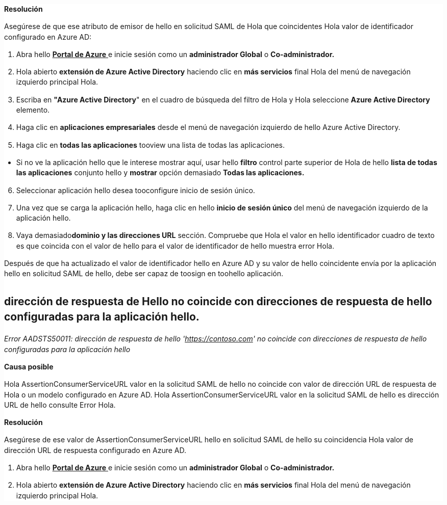 **Resolución**

Asegúrese de que ese atributo de emisor de hello en solicitud SAML de Hola que coincidentes Hola valor de identificador configurado en Azure AD:

1.  Abra hello [ **Portal de Azure** ](https://portal.azure.com/) e inicie sesión como un **administrador Global** o **Co-administrador.**

2.  Hola abierto **extensión de Azure Active Directory** haciendo clic en **más servicios** final Hola del menú de navegación izquierdo principal Hola.

3.  Escriba en **"Azure Active Directory**" en el cuadro de búsqueda del filtro de Hola y Hola seleccione **Azure Active Directory** elemento.

4.  Haga clic en **aplicaciones empresariales** desde el menú de navegación izquierdo de hello Azure Active Directory.

5.  Haga clic en **todas las aplicaciones** tooview una lista de todas las aplicaciones.

   * Si no ve la aplicación hello que le interese mostrar aquí, usar hello **filtro** control parte superior de Hola de hello **lista de todas las aplicaciones** conjunto hello y **mostrar** opción demasiado **Todas las aplicaciones.**

6.  Seleccionar aplicación hello desea tooconfigure inicio de sesión único.

7.  Una vez que se carga la aplicación hello, haga clic en hello **inicio de sesión único** del menú de navegación izquierdo de la aplicación hello.

8.  <span id="_Hlk477190042" class="anchor"></span>Vaya demasiado**dominio y las direcciones URL** sección. Compruebe que Hola el valor en hello identificador cuadro de texto es que coincida con el valor de hello para el valor de identificador de hello muestra error Hola.

Después de que ha actualizado el valor de identificador hello en Azure AD y su valor de hello coincidente envía por la aplicación hello en solicitud SAML de hello, debe ser capaz de toosign en toohello aplicación.

## <a name="hello-reply-address-does-not-match-hello-reply-addresses-configured-for-hello-application"></a>dirección de respuesta de Hello no coincide con direcciones de respuesta de hello configuradas para la aplicación hello. 

*Error AADSTS50011: dirección de respuesta de hello 'https://contoso.com' no coincide con direcciones de respuesta de hello configuradas para la aplicación hello* 

**Causa posible** 

Hola AssertionConsumerServiceURL valor en la solicitud SAML de hello no coincide con valor de dirección URL de respuesta de Hola o un modelo configurado en Azure AD. Hola AssertionConsumerServiceURL valor en la solicitud SAML de hello es dirección URL de hello consulte Error Hola. 

**Resolución** 

Asegúrese de ese valor de AssertionConsumerServiceURL hello en solicitud SAML de hello su coincidencia Hola valor de dirección URL de respuesta configurado en Azure AD. 
 
1.  Abra hello [ **Portal de Azure** ](https://portal.azure.com/) e inicie sesión como un **administrador Global** o **Co-administrador.** 

2.  Hola abierto **extensión de Azure Active Directory** haciendo clic en **más servicios** final Hola del menú de navegación izquierdo principal Hola. 
